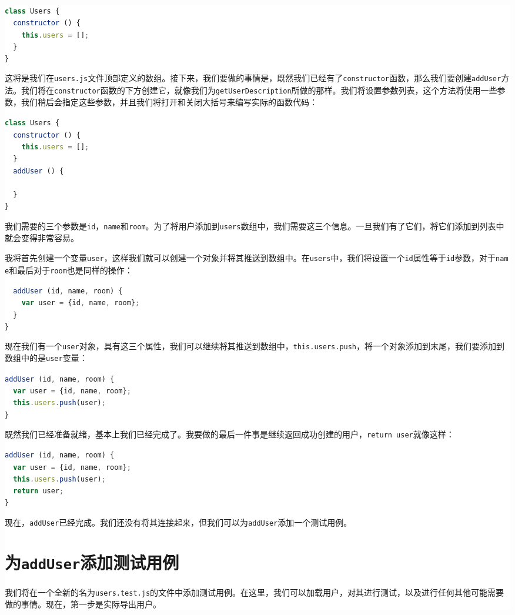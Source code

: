 ```js
class Users {
  constructor () {
    this.users = [];
  }
}
```

这将是我们在`users.js`文件顶部定义的数组。接下来，我们要做的事情是，既然我们已经有了`constructor`函数，那么我们要创建`addUser`方法。我们将在`constructor`函数的下方创建它，就像我们为`getUserDescription`所做的那样。我们将设置参数列表，这个方法将使用一些参数，我们稍后会指定这些参数，并且我们将打开和关闭大括号来编写实际的函数代码：

```js
class Users {
  constructor () {
    this.users = [];
  }
  addUser () {

  }
}
```

我们需要的三个参数是`id`，`name`和`room`。为了将用户添加到`users`数组中，我们需要这三个信息。一旦我们有了它们，将它们添加到列表中就会变得非常容易。

我将首先创建一个变量`user`，这样我们就可以创建一个对象并将其推送到数组中。在`users`中，我们将设置一个`id`属性等于`id`参数，对于`name`和最后对于`room`也是同样的操作：

```js
  addUser (id, name, room) {
    var user = {id, name, room};
  }
}
```

现在我们有一个`user`对象，具有这三个属性，我们可以继续将其推送到数组中，`this.users.push`，将一个对象添加到末尾，我们要添加到数组中的是`user`变量：

```js
addUser (id, name, room) {
  var user = {id, name, room};
  this.users.push(user);
}
```

既然我们已经准备就绪，基本上我们已经完成了。我要做的最后一件事是继续返回成功创建的用户，`return user`就像这样：

```js
addUser (id, name, room) {
  var user = {id, name, room};
  this.users.push(user);
  return user;
}
```

现在，`addUser`已经完成。我们还没有将其连接起来，但我们可以为`addUser`添加一个测试用例。

# 为`addUser`添加测试用例

我们将在一个全新的名为`users.test.js`的文件中添加测试用例。在这里，我们可以加载用户，对其进行测试，以及进行任何其他可能需要做的事情。现在，第一步是实际导出用户。
